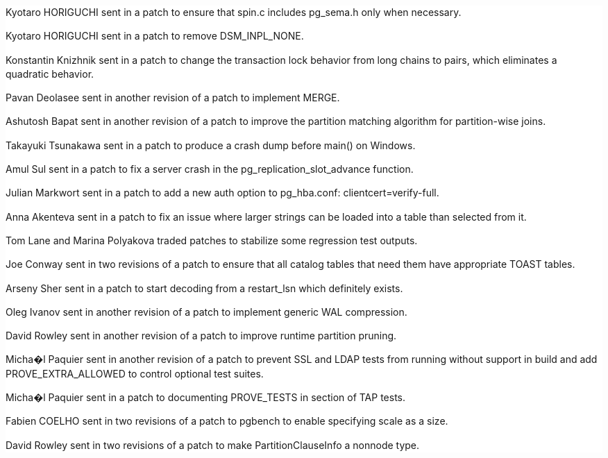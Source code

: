 <p>Kyotaro HORIGUCHI sent in a patch to ensure that spin.c includes pg_sema.h only when necessary.</p>

<p>Kyotaro HORIGUCHI sent in a patch to remove DSM_INPL_NONE.</p>

<p>Konstantin Knizhnik sent in a patch to change the transaction lock behavior from long chains to pairs, which eliminates a quadratic behavior.</p>

<p>Pavan Deolasee sent in another revision of a patch to implement MERGE.</p>

<p>Ashutosh Bapat sent in another revision of a patch to improve the partition matching algorithm for partition-wise joins.</p>

<p>Takayuki Tsunakawa sent in a patch to produce a crash dump before main() on Windows.</p>

<p>Amul Sul sent in a patch to fix a server crash in the pg_replication_slot_advance function.</p>

<p>Julian Markwort sent in a patch to add a new auth option to pg_hba.conf: clientcert=verify-full.</p>

<p>Anna Akenteva sent in a patch to fix an issue where larger strings can be loaded into a table than selected from it.</p>

<p>Tom Lane and Marina Polyakova traded patches to stabilize some regression test outputs.</p>

<p>Joe Conway sent in two revisions of a patch to ensure that all catalog tables that need them have appropriate TOAST tables.</p>

<p>Arseny Sher sent in a patch to start decoding from a restart_lsn which definitely exists.</p>

<p>Oleg Ivanov sent in another revision of a patch to implement generic WAL compression.</p>

<p>David Rowley sent in another revision of a patch to improve runtime partition pruning.</p>

<p>Micha&#65533;l Paquier sent in another revision of a patch to prevent SSL and LDAP tests from running without support in build and add PROVE_EXTRA_ALLOWED to control optional test suites.</p>

<p>Micha&#65533;l Paquier sent in a patch to documenting PROVE_TESTS in section of TAP tests.</p>

<p>Fabien COELHO sent in two revisions of a patch to pgbench to enable specifying scale as a size.</p>

<p>David Rowley sent in two revisions of a patch to make PartitionClauseInfo a nonnode type.</p>